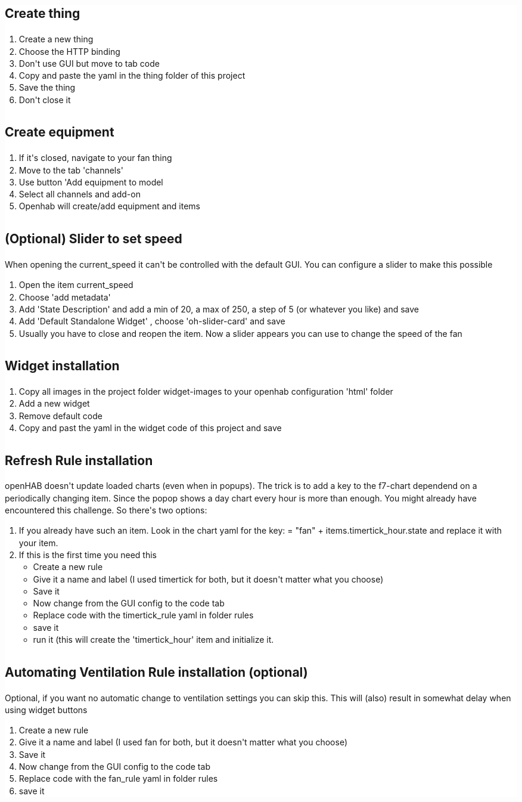 ## Create thing
1. Create a new thing
2. Choose the HTTP binding
3. Don't use GUI but move to tab code
4. Copy and paste the yaml in the thing folder of this project
5. Save the thing 
6. Don't close it

## Create equipment
1. If it's closed, navigate to your fan thing
2. Move to the tab 'channels'
3. Use button 'Add equipment to model
4. Select all channels and add-on
5. Openhab will create/add equipment and items

## (Optional) Slider to set speed
When opening the current_speed it can't be controlled with the default GUI. You can configure a slider to make this possible
1. Open the item current_speed
2. Choose 'add metadata' 
3. Add 'State Description' and add a min of 20, a max of 250, a step of 5 (or whatever you like) and save
4. Add 'Default Standalone Widget' , choose 'oh-slider-card' and save
5. Usually you have to close and reopen the item. Now a slider appears you can use to change the speed of the fan

## Widget installation
1. Copy all images in the project folder widget-images to your openhab configuration 'html' folder 
1. Add a new widget
2. Remove default code
3. Copy and past the yaml in the widget code of this project and save

## Refresh Rule installation
openHAB doesn't update loaded charts (even when in popups). The trick is to add a key to the f7-chart dependend on a periodically changing item. Since the popop shows a day chart every hour is more  than enough. You might already have encountered this challenge. So there's two options:
1. If you already have such an item. Look in the chart yaml for the key: = "fan" + items.timertick_hour.state and replace it with your item.
2. If this is the first time you need this
	* Create a new rule
	* Give it a name and label (I used timertick for both, but it doesn't matter what you choose)
	* Save it
	* Now change from the GUI config to the code tab
	* Replace code with the timertick_rule yaml in folder rules 
	* save it
	* run it (this will create the 'timertick_hour' item and initialize it.

## Automating Ventilation Rule installation (optional)
Optional, if you want no automatic change to ventilation settings you can skip this. This will (also) result in somewhat delay when using widget buttons
1. Create a new rule
2. Give it a name and label (I used fan for both, but it doesn't matter what you choose)
3. Save it
4. Now change from the GUI config to the code tab
5. Replace code with the fan_rule yaml in folder rules 
6. save it
